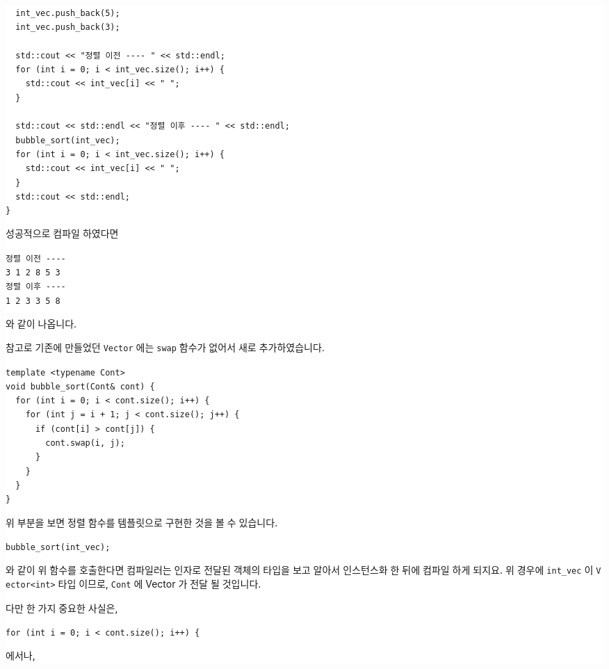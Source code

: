 ```cpp-formatted
  int_vec.push_back(5);
  int_vec.push_back(3);

  std::cout << "정렬 이전 ---- " << std::endl;
  for (int i = 0; i < int_vec.size(); i++) {
    std::cout << int_vec[i] << " ";
  }

  std::cout << std::endl << "정렬 이후 ---- " << std::endl;
  bubble_sort(int_vec);
  for (int i = 0; i < int_vec.size(); i++) {
    std::cout << int_vec[i] << " ";
  }
  std::cout << std::endl;
}
```

성공적으로 컴파일 하였다면

```exec
정렬 이전 ---- 
3 1 2 8 5 3 
정렬 이후 ---- 
1 2 3 3 5 8 
```

와 같이 나옵니다.

참고로 기존에 만들었던 `Vector` 에는 `swap` 함수가 없어서 새로 추가하였습니다.

```cpp-formatted
template <typename Cont>
void bubble_sort(Cont& cont) {
  for (int i = 0; i < cont.size(); i++) {
    for (int j = i + 1; j < cont.size(); j++) {
      if (cont[i] > cont[j]) {
        cont.swap(i, j);
      }
    }
  }
}
```
위 부분을 보면 정렬 함수를 템플릿으로 구현한 것을 볼 수 있습니다.

```cpp-formatted
bubble_sort(int_vec);
```

와 같이 위 함수를 호출한다면 컴파일러는 인자로 전달된 객체의 타입을 보고 알아서 인스턴스화 한 뒤에 컴파일 하게 되지요. 위 경우에 `int_vec` 이 `Vector<int>` 타입 이므로, `Cont` 에 Vector<int> 가 전달 될 것입니다.


다만 한 가지 중요한 사실은,

```cpp-formatted
for (int i = 0; i < cont.size(); i++) {
```
에서나,
